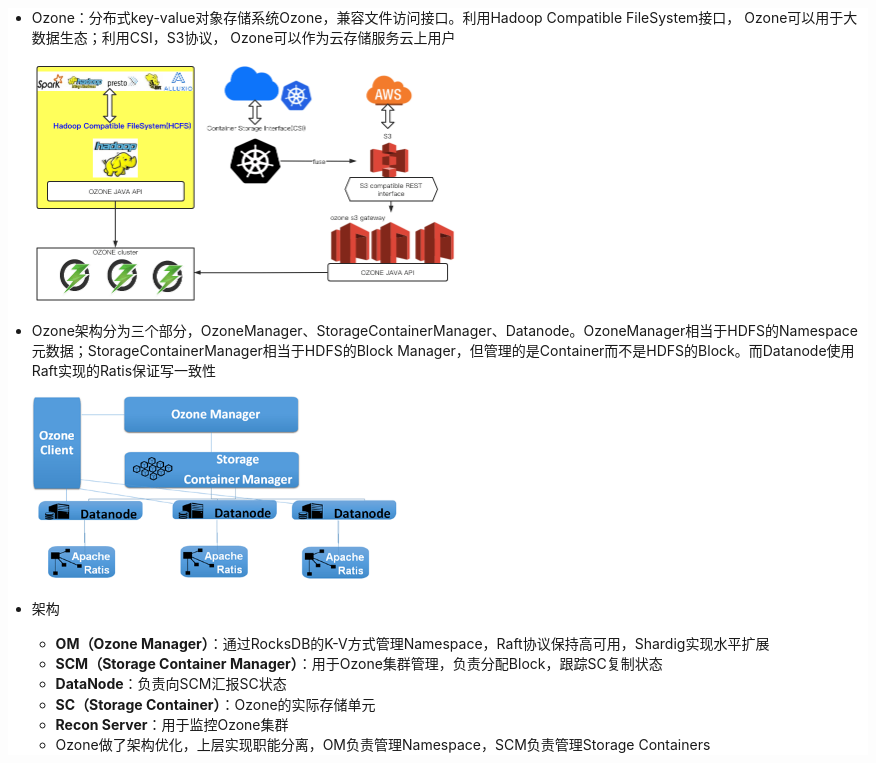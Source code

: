   - Ozone：分布式key-value对象存储系统Ozone，兼容文件访问接口。利用Hadoop Compatible FileSystem接口， Ozone可以用于大数据生态；利用CSI，S3协议， Ozone可以作为云存储服务云上用户

    <img src="..\..\photos\Unify\fc3b4acedf5e42ad8414ab6fd21782ab.png" alt="img" style="zoom: 50%;" />

  - Ozone架构分为三个部分，OzoneManager、StorageContainerManager、Datanode。OzoneManager相当于HDFS的Namespace元数据；StorageContainerManager相当于HDFS的Block Manager，但管理的是Container而不是HDFS的Block。而Datanode使用Raft实现的Ratis保证写一致性

    <img src="..\..\photos\Unify\12838b1c3a4d47ffa4520f912b213a91.png" alt="img" style="zoom:67%;" />

  - 架构

    - **OM（Ozone Manager）**：通过RocksDB的K-V方式管理Namespace，Raft协议保持高可用，Shardig实现水平扩展
    - **SCM（Storage Container Manager）**：用于Ozone集群管理，负责分配Block，跟踪SC复制状态
    - **DataNode**：负责向SCM汇报SC状态
    - **SC（Storage Container）**：Ozone的实际存储单元
    - **Recon Server**：用于监控Ozone集群
    - Ozone做了架构优化，上层实现职能分离，OM负责管理Namespace，SCM负责管理Storage Containers
